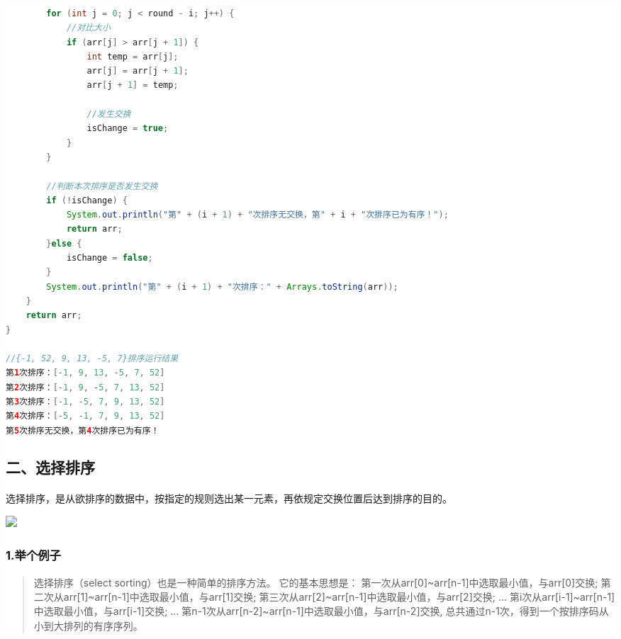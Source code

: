 ~~~java
        for (int j = 0; j < round - i; j++) {
            //对比大小
            if (arr[j] > arr[j + 1]) {
                int temp = arr[j];
                arr[j] = arr[j + 1];
                arr[j + 1] = temp;

                //发生交换
                isChange = true;
            }
        }

        //判断本次排序是否发生交换
        if (!isChange) {
            System.out.println("第" + (i + 1) + "次排序无交换，第" + i + "次排序已为有序！");
            return arr;
        }else {
            isChange = false;
        }
        System.out.println("第" + (i + 1) + "次排序：" + Arrays.toString(arr));
    }
    return arr;
}

//{-1, 52, 9, 13, -5, 7}排序运行结果
第1次排序：[-1, 9, 13, -5, 7, 52]
第2次排序：[-1, 9, -5, 7, 13, 52]
第3次排序：[-1, -5, 7, 9, 13, 52]
第4次排序：[-5, -1, 7, 9, 13, 52]
第5次排序无交换，第4次排序已为有序！
~~~



## 二、选择排序

选择排序，是从欲排序的数据中，按指定的规则选出某一元素，再依规定交换位置后达到排序的目的。

![](http://img.xiajibagao.top/20200630224739.gif)

### 1.举个例子

>选择排序（select sorting）也是一种简单的排序方法。
>它的基本思想是：
>第一次从arr[0]~arr[n-1]中选取最小值，与arr[0]交换;
>第二次从arr[1]~arr[n-1]中选取最小值，与arr[1]交换;
>第三次从arr[2]~arr[n-1]中选取最小值，与arr[2]交换;
>…
>第i次从arr[i-1]~arr[n-1]中选取最小值，与arr[i-1]交换;
>…
>第n-1次从arr[n-2]~arr[n-1]中选取最小值，与arr[n-2]交换,
>总共通过n-1次，得到一个按排序码从小到大排列的有序序列。
